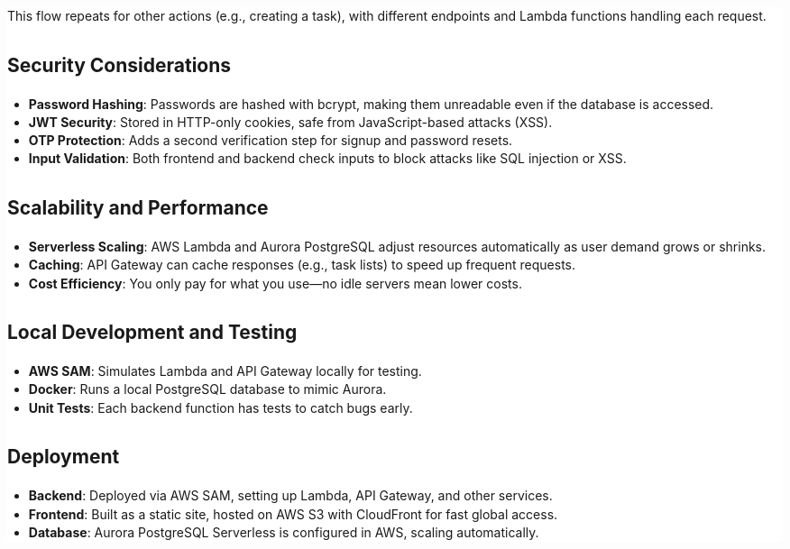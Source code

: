 This flow repeats for other actions (e.g., creating a task), with different endpoints and Lambda functions handling each request.

## Security Considerations

- **Password Hashing**: Passwords are hashed with bcrypt, making them unreadable even if the database is accessed.
- **JWT Security**: Stored in HTTP-only cookies, safe from JavaScript-based attacks (XSS).
- **OTP Protection**: Adds a second verification step for signup and password resets.
- **Input Validation**: Both frontend and backend check inputs to block attacks like SQL injection or XSS.

## Scalability and Performance

- **Serverless Scaling**: AWS Lambda and Aurora PostgreSQL adjust resources automatically as user demand grows or shrinks.
- **Caching**: API Gateway can cache responses (e.g., task lists) to speed up frequent requests.
- **Cost Efficiency**: You only pay for what you use—no idle servers mean lower costs.

## Local Development and Testing

- **AWS SAM**: Simulates Lambda and API Gateway locally for testing.
- **Docker**: Runs a local PostgreSQL database to mimic Aurora.
- **Unit Tests**: Each backend function has tests to catch bugs early.

## Deployment

- **Backend**: Deployed via AWS SAM, setting up Lambda, API Gateway, and other services.
- **Frontend**: Built as a static site, hosted on AWS S3 with CloudFront for fast global access.
- **Database**: Aurora PostgreSQL Serverless is configured in AWS, scaling automatically.